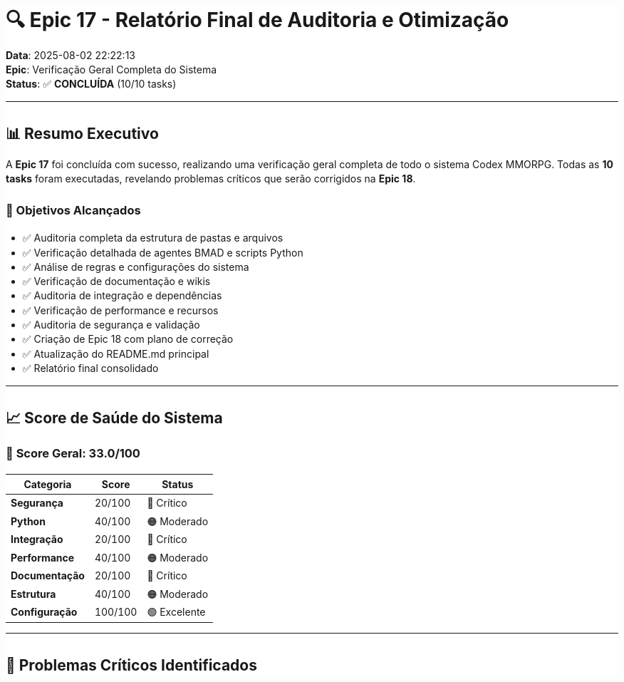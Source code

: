 # 🔍 Epic 17 - Relatório Final de Auditoria e Otimização

**Data**: 2025-08-02 22:22:13  
**Epic**: Verificação Geral Completa do Sistema  
**Status**: ✅ **CONCLUÍDA** (10/10 tasks)

---

## 📊 Resumo Executivo

A **Epic 17** foi concluída com sucesso, realizando uma verificação geral completa de todo o sistema Codex MMORPG. Todas as **10 tasks** foram executadas, revelando problemas críticos que serão corrigidos na **Epic 18**.

### 🎯 Objetivos Alcançados
- ✅ Auditoria completa da estrutura de pastas e arquivos
- ✅ Verificação detalhada de agentes BMAD e scripts Python
- ✅ Análise de regras e configurações do sistema
- ✅ Verificação de documentação e wikis
- ✅ Auditoria de integração e dependências
- ✅ Verificação de performance e recursos
- ✅ Auditoria de segurança e validação
- ✅ Criação de Epic 18 com plano de correção
- ✅ Atualização do README.md principal
- ✅ Relatório final consolidado

---

## 📈 Score de Saúde do Sistema

### 🎯 **Score Geral**: 33.0/100

| Categoria | Score | Status |
|-----------|-------|--------|
| **Segurança** | 20/100 | 🔴 Crítico |
| **Python** | 40/100 | 🟠 Moderado |
| **Integração** | 20/100 | 🔴 Crítico |
| **Performance** | 40/100 | 🟠 Moderado |
| **Documentação** | 20/100 | 🔴 Crítico |
| **Estrutura** | 40/100 | 🟠 Moderado |
| **Configuração** | 100/100 | 🟢 Excelente |

---

## 🚨 Problemas Críticos Identificados

